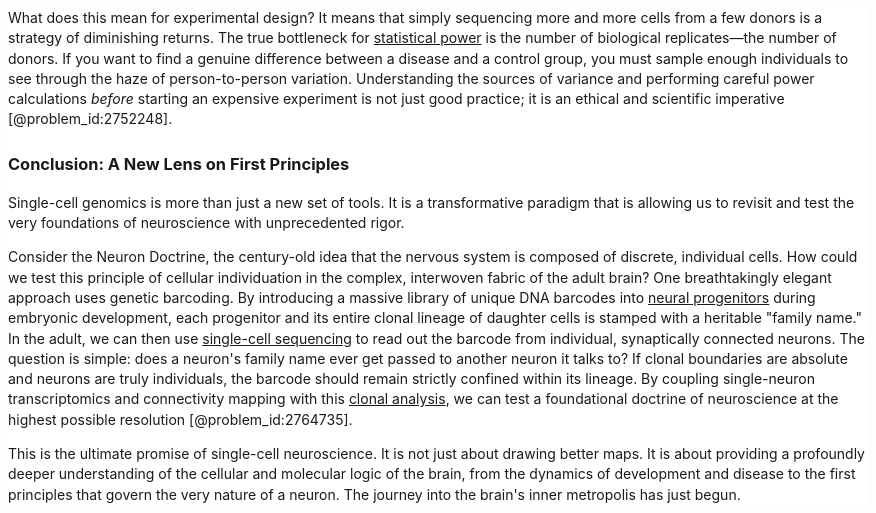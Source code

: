 What does this mean for experimental design? It means that simply sequencing more and more cells from a few donors is a strategy of diminishing returns. The true bottleneck for [statistical power](@article_id:196635) is the number of biological replicates—the number of donors. If you want to find a genuine difference between a disease and a control group, you must sample enough individuals to see through the haze of person-to-person variation. Understanding the sources of variance and performing careful power calculations *before* starting an expensive experiment is not just good practice; it is an ethical and scientific imperative [@problem_id:2752248].

### Conclusion: A New Lens on First Principles

Single-cell genomics is more than just a new set of tools. It is a transformative paradigm that is allowing us to revisit and test the very foundations of neuroscience with unprecedented rigor.

Consider the Neuron Doctrine, the century-old idea that the nervous system is composed of discrete, individual cells. How could we test this principle of cellular individuation in the complex, interwoven fabric of the adult brain? One breathtakingly elegant approach uses genetic barcoding. By introducing a massive library of unique DNA barcodes into [neural progenitors](@article_id:186935) during embryonic development, each progenitor and its entire clonal lineage of daughter cells is stamped with a heritable "family name." In the adult, we can then use [single-cell sequencing](@article_id:198353) to read out the barcode from individual, synaptically connected neurons. The question is simple: does a neuron's family name ever get passed to another neuron it talks to? If clonal boundaries are absolute and neurons are truly individuals, the barcode should remain strictly confined within its lineage. By coupling single-neuron transcriptomics and connectivity mapping with this [clonal analysis](@article_id:202254), we can test a foundational doctrine of neuroscience at the highest possible resolution [@problem_id:2764735].

This is the ultimate promise of single-cell neuroscience. It is not just about drawing better maps. It is about providing a profoundly deeper understanding of the cellular and molecular logic of the brain, from the dynamics of development and disease to the first principles that govern the very nature of a neuron. The journey into the brain's inner metropolis has just begun.